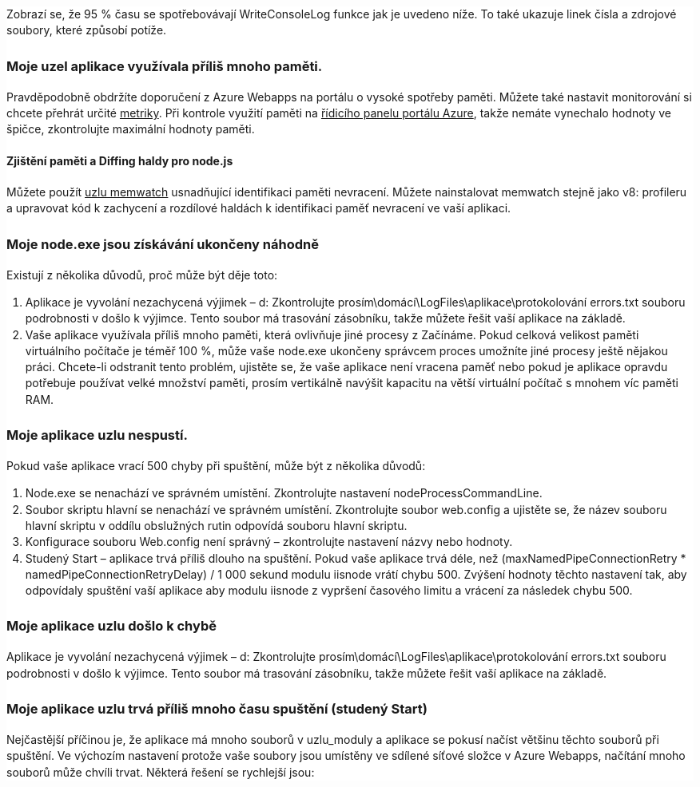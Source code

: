 Zobrazí se, že 95 % času se spotřebovávají WriteConsoleLog funkce jak je uvedeno níže. To také ukazuje linek čísla a zdrojové soubory, které způsobí potíže.

### <a name="my-node-application-is-consuming-too-much-memory"></a>Moje uzel aplikace využívala příliš mnoho paměti.
Pravděpodobně obdržíte doporučení z Azure Webapps na portálu o vysoké spotřeby paměti. Můžete také nastavit monitorování si chcete přehrát určité [metriky](web-sites-monitor.md). Při kontrole využití paměti na [řídicího panelu portálu Azure](../application-insights/app-insights-web-monitor-performance.md), takže nemáte vynechalo hodnoty ve špičce, zkontrolujte maximální hodnoty paměti.

#### <a name="leak-detection-and-heap-diffing-for-nodejs"></a>Zjištění paměti a Diffing haldy pro node.js
Můžete použít [uzlu memwatch](https://github.com/lloyd/node-memwatch) usnadňující identifikaci paměti nevracení.
Můžete nainstalovat memwatch stejně jako v8: profileru a upravovat kód k zachycení a rozdílové haldách k identifikaci paměť nevracení ve vaší aplikaci.

### <a name="my-nodeexes-are-getting-killed-randomly"></a>Moje node.exe jsou získávání ukončeny náhodně
Existují z několika důvodů, proč může být děje toto:

1. Aplikace je vyvolání nezachycená výjimek – d: Zkontrolujte prosím\\domácí\\LogFiles\\aplikace\\protokolování errors.txt souboru podrobnosti v došlo k výjimce. Tento soubor má trasování zásobníku, takže můžete řešit vaší aplikace na základě.
2. Vaše aplikace využívala příliš mnoho paměti, která ovlivňuje jiné procesy z Začínáme. Pokud celková velikost paměti virtuálního počítače je téměř 100 %, může vaše node.exe ukončeny správcem proces umožníte jiné procesy ještě nějakou práci. Chcete-li odstranit tento problém, ujistěte se, že vaše aplikace není vracena paměť nebo pokud je aplikace opravdu potřebuje používat velké množství paměti, prosím vertikálně navýšit kapacitu na větší virtuální počítač s mnohem víc paměti RAM.

### <a name="my-node-application-does-not-start"></a>Moje aplikace uzlu nespustí.
Pokud vaše aplikace vrací 500 chyby při spuštění, může být z několika důvodů:

1. Node.exe se nenachází ve správném umístění. Zkontrolujte nastavení nodeProcessCommandLine.
2. Soubor skriptu hlavní se nenachází ve správném umístění. Zkontrolujte soubor web.config a ujistěte se, že název souboru hlavní skriptu v oddílu obslužných rutin odpovídá souboru hlavní skriptu.
3. Konfigurace souboru Web.config není správný – zkontrolujte nastavení názvy nebo hodnoty.
4. Studený Start – aplikace trvá příliš dlouho na spuštění. Pokud vaše aplikace trvá déle, než (maxNamedPipeConnectionRetry \* namedPipeConnectionRetryDelay) / 1 000 sekund modulu iisnode vrátí chybu 500. Zvýšení hodnoty těchto nastavení tak, aby odpovídaly spuštění vaší aplikace aby modulu iisnode z vypršení časového limitu a vrácení za následek chybu 500.

### <a name="my-node-application-crashed"></a>Moje aplikace uzlu došlo k chybě
Aplikace je vyvolání nezachycená výjimek – d: Zkontrolujte prosím\\domácí\\LogFiles\\aplikace\\protokolování errors.txt souboru podrobnosti v došlo k výjimce. Tento soubor má trasování zásobníku, takže můžete řešit vaší aplikace na základě.

### <a name="my-node-application-takes-too-much-time-to-startup-cold-start"></a>Moje aplikace uzlu trvá příliš mnoho času spuštění (studený Start)
Nejčastější příčinou je, že aplikace má mnoho souborů v uzlu\_moduly a aplikace se pokusí načíst většinu těchto souborů při spuštění. Ve výchozím nastavení protože vaše soubory jsou umístěny ve sdílené síťové složce v Azure Webapps, načítání mnoho souborů může chvíli trvat.
Některá řešení se rychlejší jsou:
